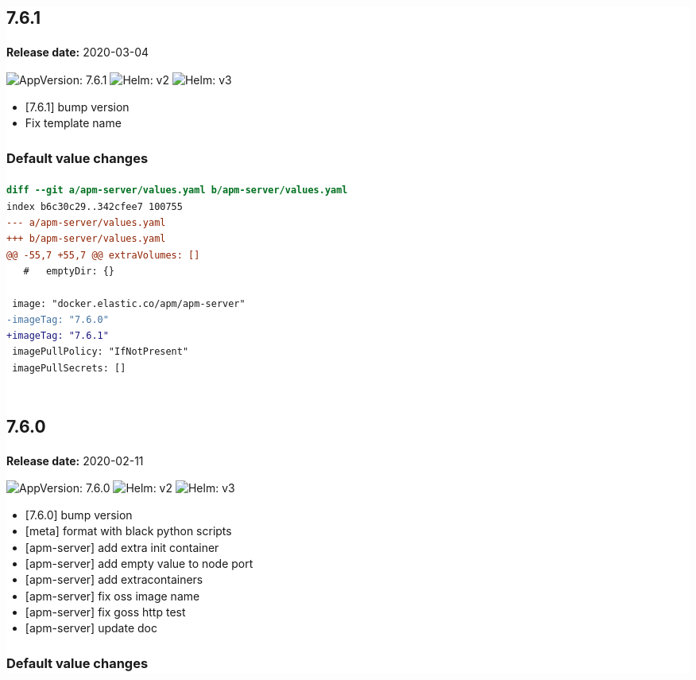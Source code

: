 ## 7.6.1 

**Release date:** 2020-03-04

![AppVersion: 7.6.1](https://img.shields.io/static/v1?label=AppVersion&message=7.6.1&color=success&logo=)
![Helm: v2](https://img.shields.io/static/v1?label=Helm&message=v2&color=inactive&logo=helm)
![Helm: v3](https://img.shields.io/static/v1?label=Helm&message=v3&color=informational&logo=helm)


* [7.6.1] bump version 
* Fix template name 

### Default value changes

```diff
diff --git a/apm-server/values.yaml b/apm-server/values.yaml
index b6c30c29..342cfee7 100755
--- a/apm-server/values.yaml
+++ b/apm-server/values.yaml
@@ -55,7 +55,7 @@ extraVolumes: []
   #   emptyDir: {}
 
 image: "docker.elastic.co/apm/apm-server"
-imageTag: "7.6.0"
+imageTag: "7.6.1"
 imagePullPolicy: "IfNotPresent"
 imagePullSecrets: []
 
```

## 7.6.0 

**Release date:** 2020-02-11

![AppVersion: 7.6.0](https://img.shields.io/static/v1?label=AppVersion&message=7.6.0&color=success&logo=)
![Helm: v2](https://img.shields.io/static/v1?label=Helm&message=v2&color=inactive&logo=helm)
![Helm: v3](https://img.shields.io/static/v1?label=Helm&message=v3&color=informational&logo=helm)


* [7.6.0] bump version 
* [meta] format with black python scripts 
* [apm-server] add extra init container 
* [apm-server] add empty value to node port 
* [apm-server]  add extracontainers 
* [apm-server] fix oss image name 
* [apm-server] fix goss http test 
* [apm-server] update doc 

### Default value changes
